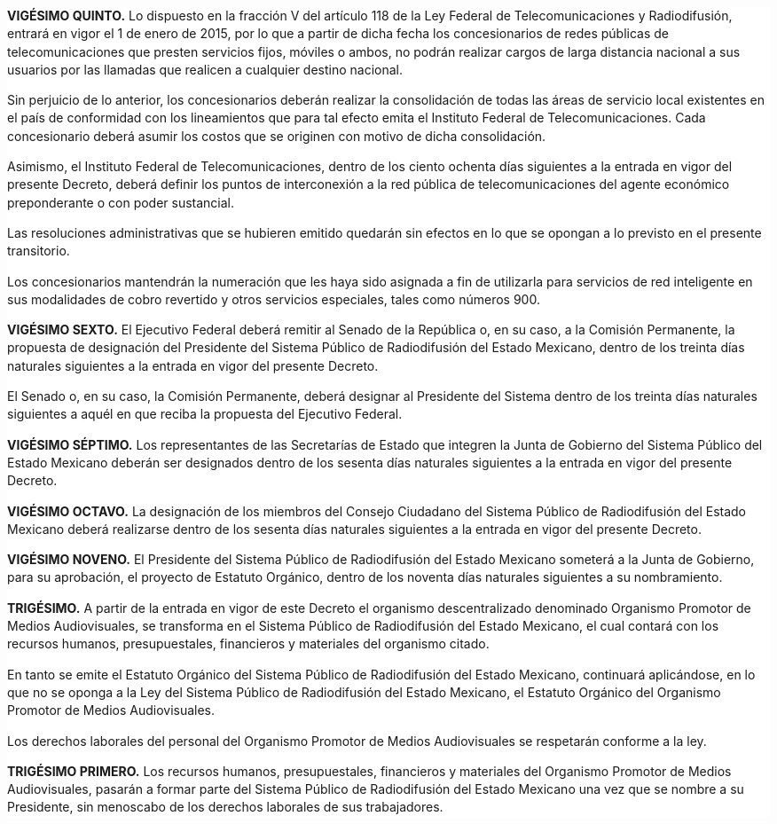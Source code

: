 **VIGÉSIMO QUINTO.** Lo dispuesto en la fracción V del artículo 118 de la Ley Federal de Telecomunicaciones y Radiodifusión, entrará en vigor el 1 de enero de 2015, por lo que a partir de dicha fecha los concesionarios de redes públicas de telecomunicaciones que presten servicios fijos, móviles o ambos, no podrán realizar cargos de larga distancia nacional a sus usuarios por las llamadas que realicen a cualquier destino nacional.

Sin perjuicio de lo anterior, los concesionarios deberán realizar la consolidación de todas las áreas de servicio local existentes en el país de conformidad con los lineamientos que para tal efecto emita el Instituto Federal de Telecomunicaciones. Cada concesionario deberá asumir los costos que se originen con motivo de dicha consolidación.

Asimismo, el Instituto Federal de Telecomunicaciones, dentro de los ciento ochenta días siguientes a la entrada en vigor del presente Decreto, deberá definir los puntos de interconexión a la red pública de telecomunicaciones del agente económico preponderante o con poder sustancial.

Las resoluciones administrativas que se hubieren emitido quedarán sin efectos en lo que se opongan a lo previsto en el presente transitorio.

Los concesionarios mantendrán la numeración que les haya sido asignada a fin de utilizarla para servicios de red inteligente en sus modalidades de cobro revertido y otros servicios especiales, tales como números 900.

**VIGÉSIMO SEXTO.** El Ejecutivo Federal deberá remitir al Senado de la República o, en su caso, a la Comisión Permanente, la propuesta de designación del Presidente del Sistema Público de Radiodifusión del Estado Mexicano, dentro de los treinta días naturales siguientes a la entrada en vigor del presente Decreto.

El Senado o, en su caso, la Comisión Permanente, deberá designar al Presidente del Sistema dentro de los treinta días naturales siguientes a aquél en que reciba la propuesta del Ejecutivo Federal.

**VIGÉSIMO SÉPTIMO.** Los representantes de las Secretarías de Estado que integren la Junta de Gobierno del Sistema Público del Estado Mexicano deberán ser designados dentro de los sesenta días naturales siguientes a la entrada en vigor del presente Decreto.

**VIGÉSIMO OCTAVO.** La designación de los miembros del Consejo Ciudadano del Sistema Público de Radiodifusión del Estado Mexicano deberá realizarse dentro de los sesenta días naturales siguientes a la entrada en vigor del presente Decreto.

**VIGÉSIMO NOVENO.** El Presidente del Sistema Público de Radiodifusión del Estado Mexicano someterá a la Junta de Gobierno, para su aprobación, el proyecto de Estatuto Orgánico, dentro de los noventa días naturales siguientes a su nombramiento.

**TRIGÉSIMO.** A partir de la entrada en vigor de este Decreto el organismo descentralizado denominado Organismo Promotor de Medios Audiovisuales, se transforma en el Sistema Público de Radiodifusión del Estado Mexicano, el cual contará con los recursos humanos, presupuestales, financieros y materiales del organismo citado.

En tanto se emite el Estatuto Orgánico del Sistema Público de Radiodifusión del Estado Mexicano, continuará aplicándose, en lo que no se oponga a la Ley del Sistema Público de Radiodifusión del Estado Mexicano, el Estatuto Orgánico del Organismo Promotor de Medios Audiovisuales.

Los derechos laborales del personal del Organismo Promotor de Medios Audiovisuales se respetarán conforme a la ley.

**TRIGÉSIMO PRIMERO.** Los recursos humanos, presupuestales, financieros y materiales del Organismo Promotor de Medios Audiovisuales, pasarán a formar parte del Sistema Público de Radiodifusión del Estado Mexicano una vez que se nombre a su Presidente, sin menoscabo de los derechos laborales de sus trabajadores.
